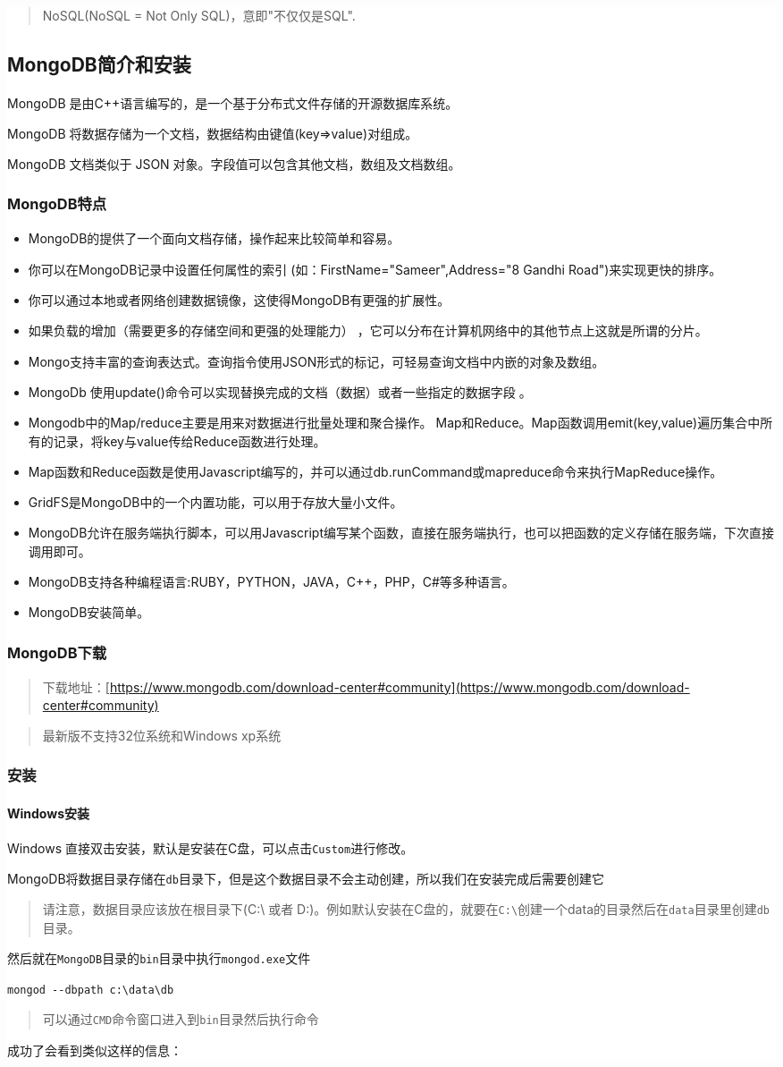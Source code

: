 >NoSQL(NoSQL = Not Only SQL)，意即"不仅仅是SQL".

## MongoDB简介和安装

MongoDB 是由C++语言编写的，是一个基于分布式文件存储的开源数据库系统。

MongoDB 将数据存储为一个文档，数据结构由键值(key=>value)对组成。

MongoDB 文档类似于 JSON 对象。字段值可以包含其他文档，数组及文档数组。

### MongoDB特点

- MongoDB的提供了一个面向文档存储，操作起来比较简单和容易。

- 你可以在MongoDB记录中设置任何属性的索引 (如：FirstName="Sameer",Address="8 Gandhi Road")来实现更快的排序。

- 你可以通过本地或者网络创建数据镜像，这使得MongoDB有更强的扩展性。

- 如果负载的增加（需要更多的存储空间和更强的处理能力） ，它可以分布在计算机网络中的其他节点上这就是所谓的分片。

- Mongo支持丰富的查询表达式。查询指令使用JSON形式的标记，可轻易查询文档中内嵌的对象及数组。

- MongoDb 使用update()命令可以实现替换完成的文档（数据）或者一些指定的数据字段 。

- Mongodb中的Map/reduce主要是用来对数据进行批量处理和聚合操作。
Map和Reduce。Map函数调用emit(key,value)遍历集合中所有的记录，将key与value传给Reduce函数进行处理。

- Map函数和Reduce函数是使用Javascript编写的，并可以通过db.runCommand或mapreduce命令来执行MapReduce操作。

- GridFS是MongoDB中的一个内置功能，可以用于存放大量小文件。

- MongoDB允许在服务端执行脚本，可以用Javascript编写某个函数，直接在服务端执行，也可以把函数的定义存储在服务端，下次直接调用即可。

- MongoDB支持各种编程语言:RUBY，PYTHON，JAVA，C++，PHP，C#等多种语言。

- MongoDB安装简单。

### MongoDB下载
>下载地址：[https://www.mongodb.com/download-center#community](https://www.mongodb.com/download-center#community)

>最新版不支持32位系统和Windows xp系统

### 安装

#### Windows安装
Windows 直接双击安装，默认是安装在C盘，可以点击`Custom`进行修改。

MongoDB将数据目录存储在`db`目录下，但是这个数据目录不会主动创建，所以我们在安装完成后需要创建它

>请注意，数据目录应该放在根目录下(C:\ 或者 D:\)。例如默认安装在C盘的，就要在`C:\`创建一个data的目录然后在`data`目录里创建`db`目录。

然后就在`MongoDB`目录的`bin`目录中执行`mongod.exe`文件
```
mongod --dbpath c:\data\db
```

>可以通过`CMD`命令窗口进入到`bin`目录然后执行命令

成功了会看到类似这样的信息：
